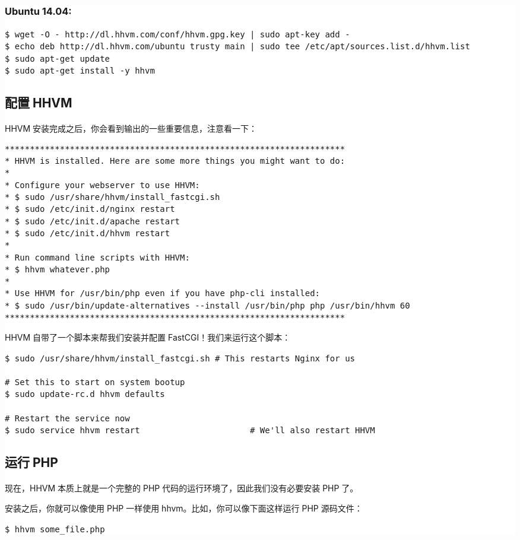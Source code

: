 ### Ubuntu 14.04:
<pre>
$ wget -O - http://dl.hhvm.com/conf/hhvm.gpg.key | sudo apt-key add -
$ echo deb http://dl.hhvm.com/ubuntu trusty main | sudo tee /etc/apt/sources.list.d/hhvm.list
$ sudo apt-get update
$ sudo apt-get install -y hhvm
</pre>

## 配置 HHVM
HHVM 安装完成之后，你会看到输出的一些重要信息，注意看一下：
<pre>
********************************************************************
* HHVM is installed. Here are some more things you might want to do:
* 
* Configure your webserver to use HHVM:
* $ sudo /usr/share/hhvm/install_fastcgi.sh
* $ sudo /etc/init.d/nginx restart
* $ sudo /etc/init.d/apache restart
* $ sudo /etc/init.d/hhvm restart
* 
* Run command line scripts with HHVM:
* $ hhvm whatever.php
* 
* Use HHVM for /usr/bin/php even if you have php-cli installed:
* $ sudo /usr/bin/update-alternatives --install /usr/bin/php php /usr/bin/hhvm 60
********************************************************************
</pre>

HHVM 自带了一个脚本来帮我们安装并配置 FastCGI！我们来运行这个脚本：
<pre>
$ sudo /usr/share/hhvm/install_fastcgi.sh # This restarts Nginx for us

# Set this to start on system bootup
$ sudo update-rc.d hhvm defaults

# Restart the service now
$ sudo service hhvm restart                      # We'll also restart HHVM
</pre>

## 运行 PHP

现在，HHVM 本质上就是一个完整的 PHP 代码的运行环境了，因此我们没有必要安装 PHP 了。

安装之后，你就可以像使用 PHP 一样使用 hhvm。比如，你可以像下面这样运行 PHP 源码文件：

<pre>
$ hhvm some_file.php
</pre>
